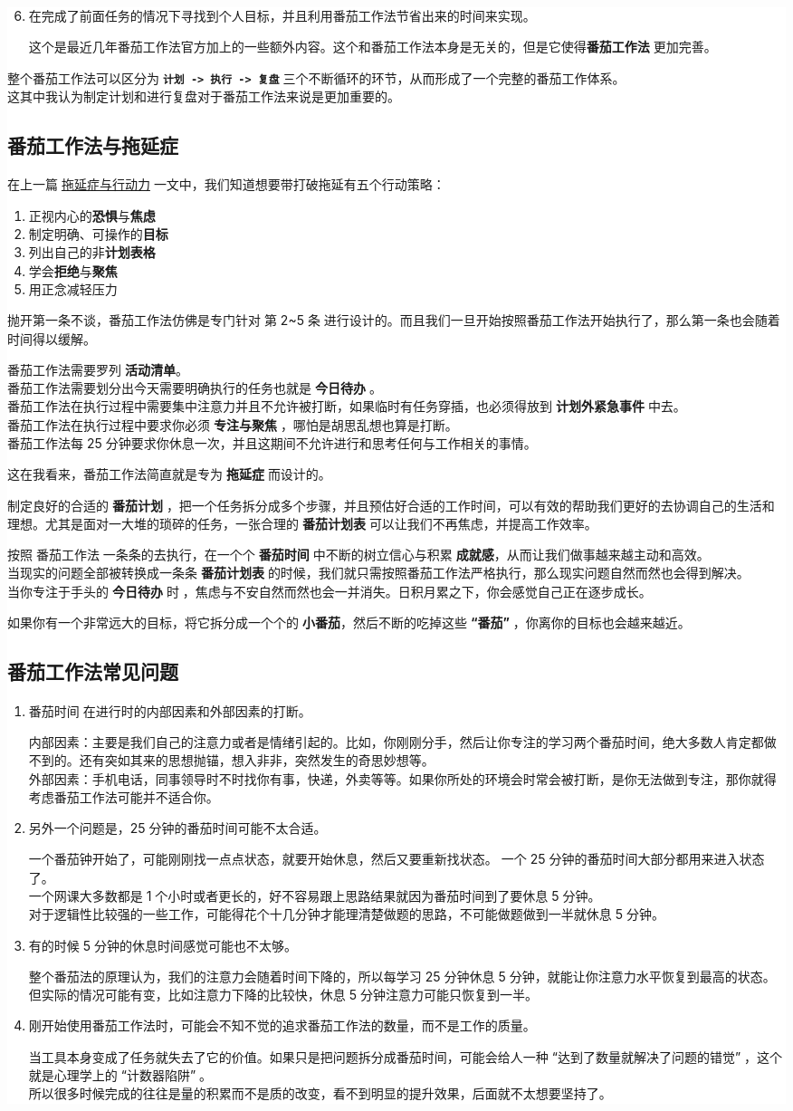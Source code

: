 6. 在完成了前面任务的情况下寻找到个人目标，并且利用番茄工作法节省出来的时间来实现。

   这个是最近几年番茄工作法官方加上的一些额外内容。这个和番茄工作法本身是无关的，但是它使得**番茄工作法** 更加完善。

整个番茄工作法可以区分为 **`计划 -> 执行 -> 复盘`** 三个不断循环的环节，从而形成了一个完整的番茄工作体系。 \
这其中我认为制定计划和进行复盘对于番茄工作法来说是更加重要的。

## 番茄工作法与拖延症

在上一篇 [拖延症与行动力](./1.拖延症与行动力.md) 一文中，我们知道想要带打破拖延有五个行动策略：

1. 正视内心的**恐惧**与**焦虑**
2. 制定明确、可操作的**目标**
3. 列出自己的非**计划表格**
4. 学会**拒绝**与**聚焦**
5. 用正念减轻压力

抛开第一条不谈，番茄工作法仿佛是专门针对 第 2~5 条 进行设计的。而且我们一旦开始按照番茄工作法开始执行了，那么第一条也会随着时间得以缓解。

番茄工作法需要罗列 **活动清单**。 \
番茄工作法需要划分出今天需要明确执行的任务也就是 **今日待办** 。 \
番茄工作法在执行过程中需要集中注意力并且不允许被打断，如果临时有任务穿插，也必须得放到 **计划外紧急事件** 中去。 \
番茄工作法在执行过程中要求你必须 **专注与聚焦** ，哪怕是胡思乱想也算是打断。 \
番茄工作法每 25 分钟要求你休息一次，并且这期间不允许进行和思考任何与工作相关的事情。

这在我看来，番茄工作法简直就是专为 **拖延症** 而设计的。

制定良好的合适的 **番茄计划** ，把一个任务拆分成多个步骤，并且预估好合适的工作时间，可以有效的帮助我们更好的去协调自己的生活和理想。尤其是面对一大堆的琐碎的任务，一张合理的 **番茄计划表** 可以让我们不再焦虑，并提高工作效率。

按照 番茄工作法 一条条的去执行，在一个个 **番茄时间** 中不断的树立信心与积累 **成就感**，从而让我们做事越来越主动和高效。 \
当现实的问题全部被转换成一条条 **番茄计划表** 的时候，我们就只需按照番茄工作法严格执行，那么现实问题自然而然也会得到解决。 \
当你专注于手头的 **今日待办** 时 ，焦虑与不安自然而然也会一并消失。日积月累之下，你会感觉自己正在逐步成长。

如果你有一个非常远大的目标，将它拆分成一个个的 **小番茄**，然后不断的吃掉这些 **“番茄”** ，你离你的目标也会越来越近。

## 番茄工作法常见问题

1. 番茄时间 在进行时的内部因素和外部因素的打断。

   内部因素：主要是我们自己的注意力或者是情绪引起的。比如，你刚刚分手，然后让你专注的学习两个番茄时间，绝大多数人肯定都做不到的。还有突如其来的思想抛锚，想入非非，突然发生的奇思妙想等。 \
   外部因素：手机电话，同事领导时不时找你有事，快递，外卖等等。如果你所处的环境会时常会被打断，是你无法做到专注，那你就得考虑番茄工作法可能并不适合你。

2. 另外一个问题是，25 分钟的番茄时间可能不太合适。

   一个番茄钟开始了，可能刚刚找一点点状态，就要开始休息，然后又要重新找状态。 一个 25 分钟的番茄时间大部分都用来进入状态了。 \
   一个网课大多数都是 1 个小时或者更长的，好不容易跟上思路结果就因为番茄时间到了要休息 5 分钟。 \
   对于逻辑性比较强的一些工作，可能得花个十几分钟才能理清楚做题的思路，不可能做题做到一半就休息 5 分钟。

3. 有的时候 5 分钟的休息时间感觉可能也不太够。

   整个番茄法的原理认为，我们的注意力会随着时间下降的，所以每学习 25 分钟休息 5 分钟，就能让你注意力水平恢复到最高的状态。 \
   但实际的情况可能有变，比如注意力下降的比较快，休息 5 分钟注意力可能只恢复到一半。

4. 刚开始使用番茄工作法时，可能会不知不觉的追求番茄工作法的数量，而不是工作的质量。

   当工具本身变成了任务就失去了它的价值。如果只是把问题拆分成番茄时间，可能会给人一种 “达到了数量就解决了问题的错觉” ，这个就是心理学上的 “计数器陷阱” 。 \
   所以很多时候完成的往往是量的积累而不是质的改变，看不到明显的提升效果，后面就不太想要坚持了。
